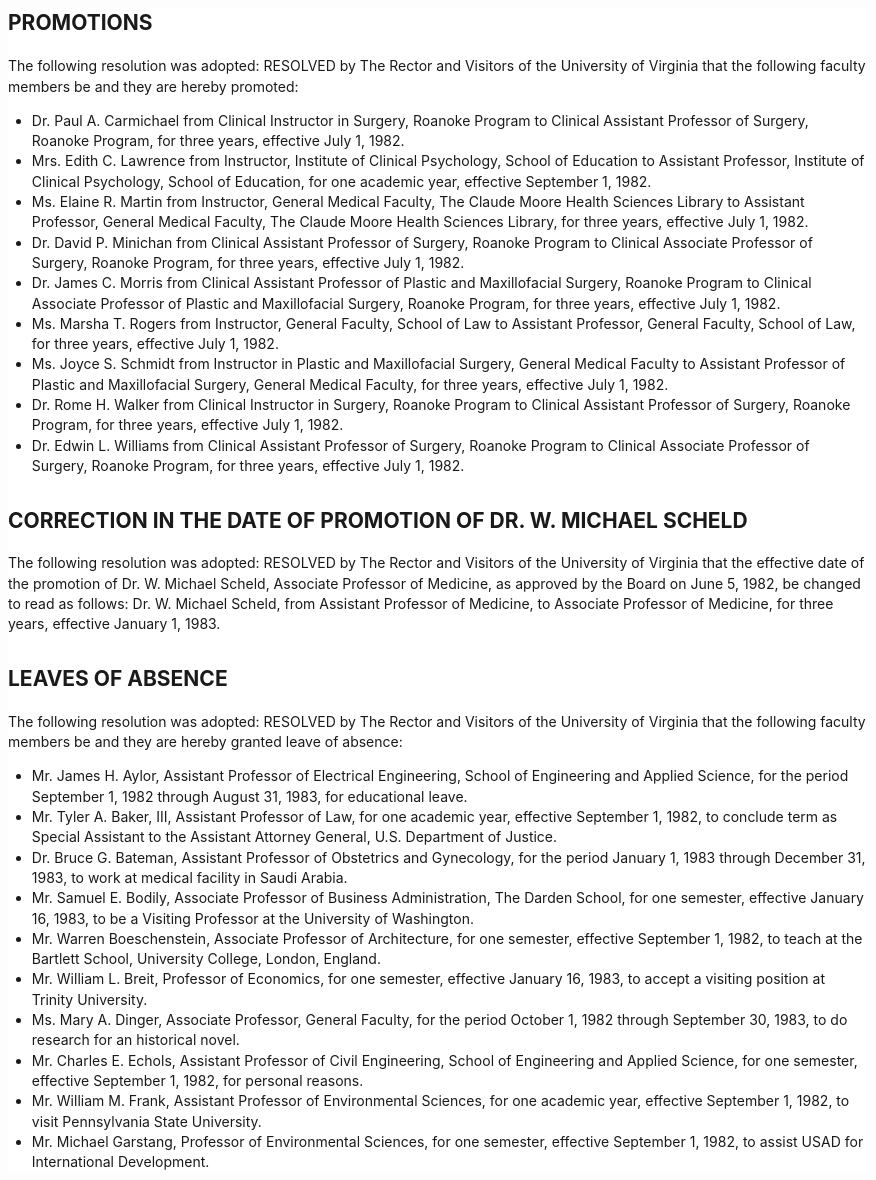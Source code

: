 ## PROMOTIONS

The following resolution was adopted: RESOLVED by The Rector and Visitors of the University of Virginia that the following faculty members be and they are hereby promoted:

* Dr. Paul A. Carmichael from Clinical Instructor in Surgery, Roanoke Program to Clinical Assistant Professor of Surgery, Roanoke Program, for three years, effective July 1, 1982.
* Mrs. Edith C. Lawrence from Instructor, Institute of Clinical Psychology, School of Education to Assistant Professor, Institute of Clinical Psychology, School of Education, for one academic year, effective September 1, 1982.
* Ms. Elaine R. Martin from Instructor, General Medical Faculty, The Claude Moore Health Sciences Library to Assistant Professor, General Medical Faculty, The Claude Moore Health Sciences Library, for three years, effective July 1, 1982.
* Dr. David P. Minichan from Clinical Assistant Professor of Surgery, Roanoke Program to Clinical Associate Professor of Surgery, Roanoke Program, for three years, effective July 1, 1982.
* Dr. James C. Morris from Clinical Assistant Professor of Plastic and Maxillofacial Surgery, Roanoke Program to Clinical Associate Professor of Plastic and Maxillofacial Surgery, Roanoke Program, for three years, effective July 1, 1982.
* Ms. Marsha T. Rogers from Instructor, General Faculty, School of Law to Assistant Professor, General Faculty, School of Law, for three years, effective July 1, 1982.
* Ms. Joyce S. Schmidt from Instructor in Plastic and Maxillofacial Surgery, General Medical Faculty to Assistant Professor of Plastic and Maxillofacial Surgery, General Medical Faculty, for three years, effective July 1, 1982.
* Dr. Rome H. Walker from Clinical Instructor in Surgery, Roanoke Program to Clinical Assistant Professor of Surgery, Roanoke Program, for three years, effective July 1, 1982.
* Dr. Edwin L. Williams from Clinical Assistant Professor of Surgery, Roanoke Program to Clinical Associate Professor of Surgery, Roanoke Program, for three years, effective July 1, 1982.

## CORRECTION IN THE DATE OF PROMOTION OF DR. W. MICHAEL SCHELD

The following resolution was adopted: RESOLVED by The Rector and Visitors of the University of Virginia that the effective date of the promotion of Dr. W. Michael Scheld, Associate Professor of Medicine, as approved by the Board on June 5, 1982, be changed to read as follows: Dr. W. Michael Scheld, from Assistant Professor of Medicine, to Associate Professor of Medicine, for three years, effective January 1, 1983.

## LEAVES OF ABSENCE

The following resolution was adopted: RESOLVED by The Rector and Visitors of the University of Virginia that the following faculty members be and they are hereby granted leave of absence:

* Mr. James H. Aylor, Assistant Professor of Electrical Engineering, School of Engineering and Applied Science, for the period September 1, 1982 through August 31, 1983, for educational leave.
* Mr. Tyler A. Baker, III, Assistant Professor of Law, for one academic year, effective September 1, 1982, to conclude term as Special Assistant to the Assistant Attorney General, U.S. Department of Justice.
* Dr. Bruce G. Bateman, Assistant Professor of Obstetrics and Gynecology, for the period January 1, 1983 through December 31, 1983, to work at medical facility in Saudi Arabia.
* Mr. Samuel E. Bodily, Associate Professor of Business Administration, The Darden School, for one semester, effective January 16, 1983, to be a Visiting Professor at the University of Washington.
* Mr. Warren Boeschenstein, Associate Professor of Architecture, for one semester, effective September 1, 1982, to teach at the Bartlett School, University College, London, England.
* Mr. William L. Breit, Professor of Economics, for one semester, effective January 16, 1983, to accept a visiting position at Trinity University.
* Ms. Mary A. Dinger, Associate Professor, General Faculty, for the period October 1, 1982 through September 30, 1983, to do research for an historical novel.
* Mr. Charles E. Echols, Assistant Professor of Civil Engineering, School of Engineering and Applied Science, for one semester, effective September 1, 1982, for personal reasons.
* Mr. William M. Frank, Assistant Professor of Environmental Sciences, for one academic year, effective September 1, 1982, to visit Pennsylvania State University.
* Mr. Michael Garstang, Professor of Environmental Sciences, for one semester, effective September 1, 1982, to assist USAD for International Development.